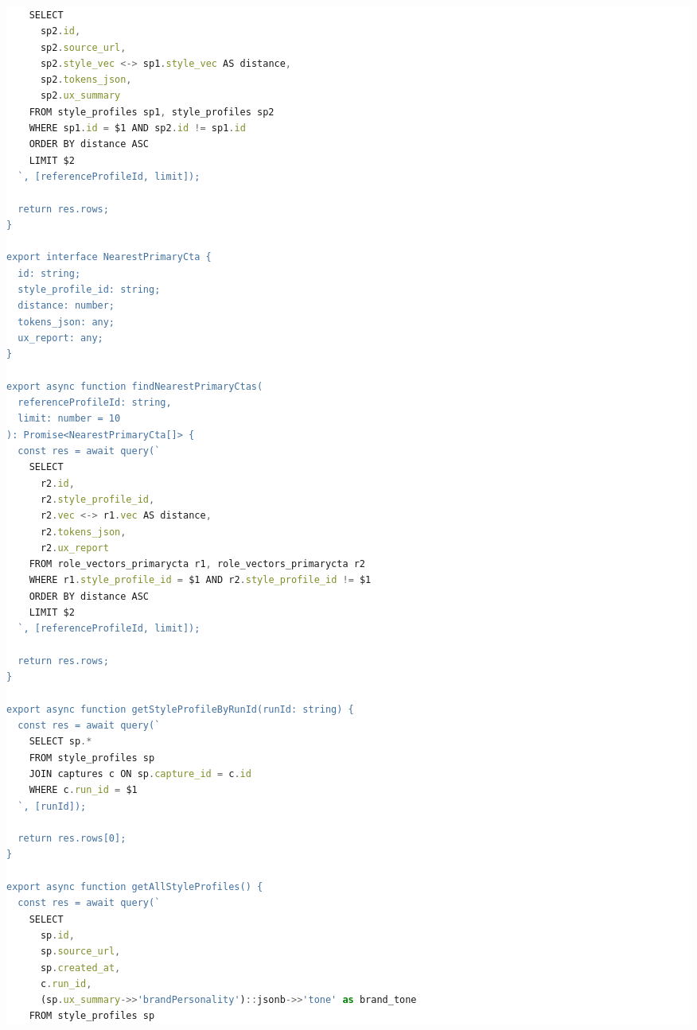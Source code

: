 ```typescript
    SELECT
      sp2.id,
      sp2.source_url,
      sp2.style_vec <-> sp1.style_vec AS distance,
      sp2.tokens_json,
      sp2.ux_summary
    FROM style_profiles sp1, style_profiles sp2
    WHERE sp1.id = $1 AND sp2.id != sp1.id
    ORDER BY distance ASC
    LIMIT $2
  `, [referenceProfileId, limit]);

  return res.rows;
}

export interface NearestPrimaryCta {
  id: string;
  style_profile_id: string;
  distance: number;
  tokens_json: any;
  ux_report: any;
}

export async function findNearestPrimaryCtas(
  referenceProfileId: string,
  limit: number = 10
): Promise<NearestPrimaryCta[]> {
  const res = await query(`
    SELECT
      r2.id,
      r2.style_profile_id,
      r2.vec <-> r1.vec AS distance,
      r2.tokens_json,
      r2.ux_report
    FROM role_vectors_primarycta r1, role_vectors_primarycta r2
    WHERE r1.style_profile_id = $1 AND r2.style_profile_id != $1
    ORDER BY distance ASC
    LIMIT $2
  `, [referenceProfileId, limit]);

  return res.rows;
}

export async function getStyleProfileByRunId(runId: string) {
  const res = await query(`
    SELECT sp.*
    FROM style_profiles sp
    JOIN captures c ON sp.capture_id = c.id
    WHERE c.run_id = $1
  `, [runId]);

  return res.rows[0];
}

export async function getAllStyleProfiles() {
  const res = await query(`
    SELECT
      sp.id,
      sp.source_url,
      sp.created_at,
      c.run_id,
      (sp.ux_summary->>'brandPersonality')::jsonb->>'tone' as brand_tone
    FROM style_profiles sp
```